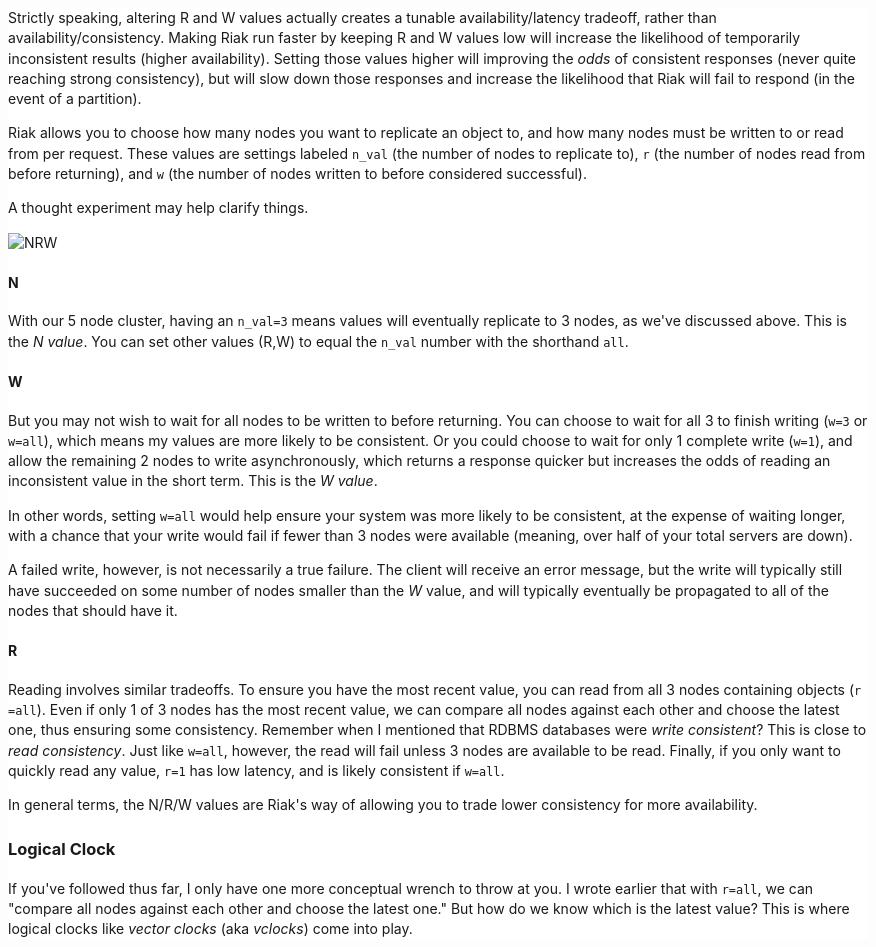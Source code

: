 Strictly speaking, altering R and W values actually creates a tunable availability/latency tradeoff, rather than availability/consistency. Making Riak run faster by keeping R and W values low will increase the likelihood of temporarily inconsistent results (higher availability). Setting those values higher will improving the <em>odds</em> of consistent responses (never quite reaching strong consistency), but will slow down those responses and increase the likelihood that Riak will fail to respond (in the event of a partition).
</aside>

Riak allows you to choose how many nodes you want to replicate an object to, and how many nodes must be written to or read from per request. These values are settings labeled `n_val` (the number of nodes to replicate to), `r` (the number of nodes read from before returning), and `w` (the number of nodes written to before considered successful).

A thought experiment may help clarify things.

![NRW](../assets/nrw.svg)

<h4>N</h4>

With our 5 node cluster, having an `n_val=3` means values will eventually replicate to 3 nodes, as we've discussed above. This is the *N value*. You can set other values (R,W) to equal the `n_val` number with the shorthand `all`.

<h4>W</h4>

But you may not wish to wait for all nodes to be written to before returning. You can choose to wait for all 3 to finish writing (`w=3` or `w=all`), which means my values are more likely to be consistent. Or you could choose to wait for only 1 complete write (`w=1`), and allow the remaining 2 nodes to write asynchronously, which returns a response quicker but increases the odds of reading an inconsistent value in the short term. This is the *W value*.

In other words, setting `w=all` would help ensure your system was more likely to be consistent, at the expense of waiting longer, with a chance that your write would fail if fewer than 3 nodes were available (meaning, over half of your total servers are down).

A failed write, however, is not necessarily a true failure. The client will receive an error message, but the write will typically still have succeeded on some number of nodes smaller than the *W* value, and will typically eventually be propagated to all of the nodes that should have it.

<h4>R</h4>

Reading involves similar tradeoffs. To ensure you have the most recent value, you can read from all 3 nodes containing objects (`r=all`). Even if only 1 of 3 nodes has the most recent value, we can compare all nodes against each other and choose the latest one, thus ensuring some consistency. Remember when I mentioned that RDBMS databases were *write consistent*? This is close to *read consistency*. Just like `w=all`, however, the read will fail unless 3 nodes are available to be read. Finally, if you only want to quickly read any value, `r=1` has low latency, and is likely consistent if `w=all`.

In general terms, the N/R/W values are Riak's way of allowing you to trade lower consistency for more availability.

<h3>Logical Clock</h3>

If you've followed thus far, I only have one more conceptual wrench to throw at you. I wrote earlier that with `r=all`, we can "compare all nodes against each other and choose the latest one." But how do we know which is the latest value? This is where logical clocks like *vector clocks* (aka *vclocks*) come into play.
